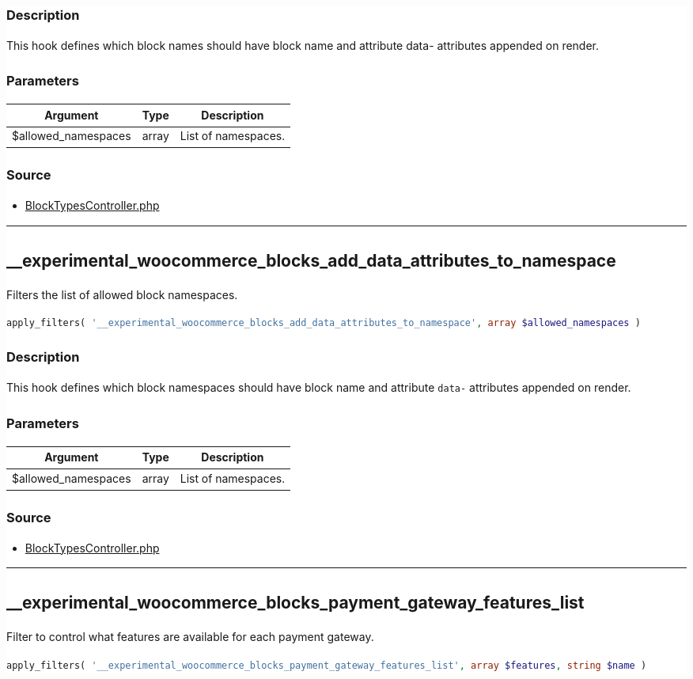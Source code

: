 ### Description

<p>This hook defines which block names should have block name and attribute data- attributes appended on render.</p>

### Parameters

| Argument            | Type  | Description         |
| ------------------- | ----- | ------------------- |
| $allowed_namespaces | array | List of namespaces. |

### Source

-   [BlockTypesController.php](../../../../src/BlockTypesController.php)

---

## \_\_experimental_woocommerce_blocks_add_data_attributes_to_namespace

Filters the list of allowed block namespaces.

```php
apply_filters( '__experimental_woocommerce_blocks_add_data_attributes_to_namespace', array $allowed_namespaces )
```

### Description

<p>This hook defines which block namespaces should have block name and attribute <code>data-</code> attributes appended on render.</p>

### Parameters

| Argument            | Type  | Description         |
| ------------------- | ----- | ------------------- |
| $allowed_namespaces | array | List of namespaces. |

### Source

-   [BlockTypesController.php](../../../../src/BlockTypesController.php)

---

## \_\_experimental_woocommerce_blocks_payment_gateway_features_list

Filter to control what features are available for each payment gateway.

```php
apply_filters( '__experimental_woocommerce_blocks_payment_gateway_features_list', array $features, string $name )
```
